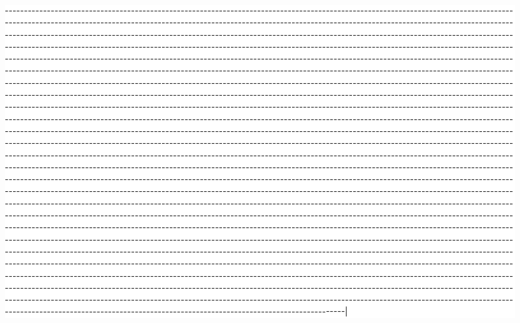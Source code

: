 ------------------------------------------------------------------------------------------------------------------------------------------------------------------------------------------------------------------------------------------------------------------------------------------------------------------------------------------------------------------------------------------------------------------------------------------------------------------------------------------------------------------------------------------------------------------------------------------------------------------------------------------------------------------------------------------------------------------------------------------------------------------------------------------------------------------------------------------------------------------------------------------------------------------------------------------------------------------------------------------------------------------------------------------------------------------------------------------------------------------------------------------------------------------------------------------------------------------------------------------------------------------------------------------------------------------------------------------------------------------------------------------------------------------------------------------------------------------------------------------------------------------------------------------------------------------------------------------------------------------------------------------------------------------------------------------------------------------------------------------------------------------------------------------------------------------------------------------------------------------------------------------------------------------------------------------------------------------------------------------------------------------------------------------------------------------------------------------------------------------------------------------------------------------------------------------------------------------------------------------------------------------------------------------------------------------------------------------------------------------------------------------------------------------------------------------------------------------------------------------------------------------------------------------------------------------------------------------------------------------------------------------------------------------------------------------------------------------------------------------------------------------------------------------------------------------------------------------------------------------------------------------------------------------------------------------------------------------------------------------------------------------------------------------------------------------------------------------------------------------------------------------------------------------------------------------------------------------------------------------------------------------------------------------------------------------------------------------------------------------------------------------------------------------------------------------------------------------------------------------------------------------------------------------------------|